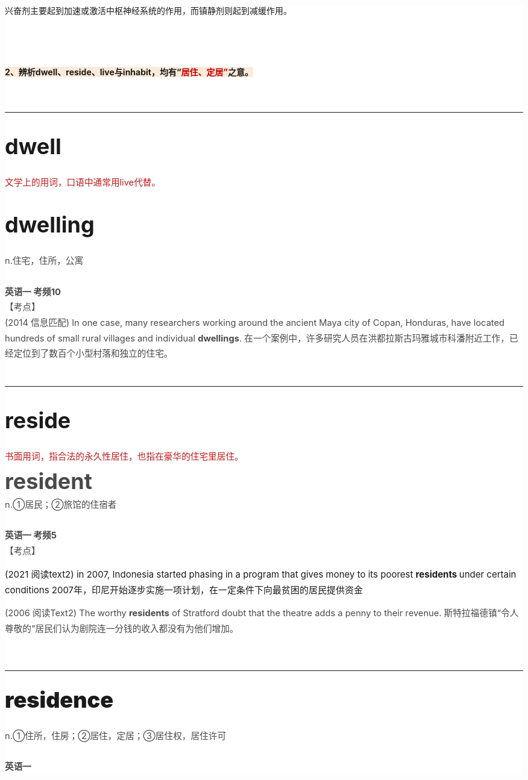 兴奋剂主要起到加速或激活中枢神经系统的作用，而镇静剂则起到减缓作用。</span></p><p style="margin-bottom: 0pt; margin-top: 0pt; font-size: 11pt; color: rgb(73, 73, 73); line-height: 1.75em;">&nbsp;</p><p style="margin-bottom: 0pt; margin-top: 0pt; font-size: 11pt; color: rgb(73, 73, 73); line-height: 1.75em;"><span style="font-size: 11pt;" class="ql-author-8866031"><br></span></p><p style="text-align: justify; line-height: 1.75em;"><span style="background-color: rgb(253, 234, 218);"><strong>2、辨析dwell、reside、live与inhabit，均有“<span style="background-color: rgb(253, 234, 218); color: rgb(192, 0, 0);">居住、定居”</span>之意。</strong></span></p><p style="margin-bottom: 0pt; margin-top: 0pt; font-size: 11pt; color: rgb(73, 73, 73); line-height: 1.75em;">&nbsp;</p><hr><h2 class="ql-long-8866031"><p style="line-height: 1.75em;"><span style="font-size: 36px; line-height: 1.5;">dwell</span></p></h2><p style="margin-bottom: 0pt; margin-top: 0pt; font-size: 11pt; color: rgb(73, 73, 73); line-height: 1.75em;"><span style="color: rgb(190, 26, 29);color: #be1a1d;" class="ql-author-8866031">文学上的用词，口语中通常用live代替。</span></p><h2 class="ql-long-8866031"><p style="line-height: 1.75em;"><span style="font-size: 36px; line-height: 1.5;">dwelling</span></p></h2><p style="margin-bottom: 0pt; margin-top: 0pt; font-size: 11pt; color: rgb(73, 73, 73); line-height: 1.75em;"><span class="ql-author-8866031">n.住宅，住所，公寓</span></p><p style="margin-bottom: 0pt; margin-top: 0pt; text-align: justify; font-size: 11pt; color: rgb(73, 73, 73); line-height: 1.75em;">&nbsp;</p><p style="margin-bottom: 0pt; margin-top: 0pt; font-size: 11pt; color: rgb(73, 73, 73); line-height: 1.75em;"><strong class="ql-author-8866031">英语一 考频10</strong></p><p style="margin-bottom: 0pt; margin-top: 0pt; font-size: 11pt; color: rgb(73, 73, 73); line-height: 1.75em;"><span class="ql-author-8866031">【考点】</span></p><p style="margin-bottom: 0pt; margin-top: 0pt; font-size: 11pt; color: rgb(73, 73, 73); line-height: 1.75em;"><span class="ql-author-8866031">(2014&nbsp;信息匹配)&nbsp;In one case, many researchers working around the ancient Maya city of Copan, Honduras, have located hundreds of small rural villages and individual </span><strong class="ql-author-8866031">dwellings</strong><span class="ql-author-8866031">. 在一个案例中，许多研究人员在洪都拉斯古玛雅城市科潘附近工作，已经定位到了数百个小型村落和独立的住宅。</span></p><p style="margin-bottom: 0pt; margin-top: 0pt; font-size: 11pt; color: rgb(73, 73, 73); line-height: 1.75em;">&nbsp;</p><hr><h2 class="ql-long-8866031"><p style="line-height: 1.75em;"><span style="font-size: 36px; line-height: 1.5;">reside</span></p></h2><p style="margin-bottom: 0pt; margin-top: 0pt; font-size: 11pt; color: rgb(73, 73, 73); line-height: 1.75em;"><span style="color: rgb(190, 26, 29);color: #be1a1d;" class="ql-author-8866031">书面用词，指合法的永久性居住，也指在豪华的住宅里居住。</span></p><p style="margin-bottom: 0pt; margin-top: 0pt; font-size: 11pt; color: rgb(73, 73, 73); line-height: 1.75em;"><span style="font-size: 36px; line-height: 1.5;"><span style="line-height: 1.5; font-weight: bolder;">resident</span></span></p><p style="margin-bottom: 0pt; margin-top: 0pt; font-size: 11pt; color: rgb(73, 73, 73); line-height: 1.75em;"><span class="ql-author-8866031">n.①居民；②旅馆的住宿者</span></p><p style="margin-bottom: 0pt; margin-top: 0pt; font-size: 11pt; color: rgb(73, 73, 73); line-height: 1.75em;">&nbsp;</p><p style="margin-bottom: 0pt; margin-top: 0pt; font-size: 11pt; color: rgb(73, 73, 73); line-height: 1.75em;"><strong class="ql-author-8866031">英语一 考频5</strong></p><p style="margin-bottom: 0pt; margin-top: 0pt; font-size: 11pt; color: rgb(73, 73, 73); line-height: 1.75em;"><span class="ql-author-8866031">【考点】</span></p><p style="margin-bottom: 0pt; margin-top: 0pt; font-size: 11pt; color: rgb(73, 73, 73); line-height: 1.75em;"><span class="ql-author-8866031"></span></p><p style="line-height: 1.75em;"><span style="font-size: 15px; line-height: 1.5;">(2021 阅读text2) in 2007, Indonesia started phasing in a program that gives money to its poorest <strong>residents </strong>under certain conditions 2007年，印尼开始逐步实施一项计划，在一定条件下向最贫困的居民提供资金</span><span style="font-size: 11pt; font-family: &quot;Helvetica Neue&quot;, Helvetica, &quot;PingFang SC&quot;, &quot;Microsoft YaHei&quot;, &quot;Source Han Sans SC&quot;, &quot;Noto Sans CJK SC&quot;, &quot;WenQuanYi Micro Hei&quot;, sans-serif; color: rgb(51, 51, 51); background: transparent; letter-spacing: 0pt; vertical-align: baseline;"></span></p><p style="margin-bottom: 0pt; margin-top: 0pt; font-size: 11pt; color: rgb(73, 73, 73); line-height: 1.75em;"><span class="ql-author-8866031">(2006&nbsp;阅读Text2)&nbsp;The worthy </span><strong class="ql-author-8866031">residents</strong><span class="ql-author-8866031"> of Stratford doubt that the theatre adds a penny to their revenue. 斯特拉福德镇“令人尊敬的”居民们认为剧院连一分钱的收入都没有为他们增加。</span><br></p><p style="margin-bottom: 0pt; margin-top: 0pt; font-size: 11pt; color: rgb(73, 73, 73); line-height: 1.75em;">&nbsp;</p><h2 class="ql-long-8866031"><p style="line-height: 1.75em;"><span class="ql-author-8866031"></span></p><hr><p style="line-height: 1.75em;"><span style="font-weight: bolder; font-size: 36px; line-height: 1.5;">residence</span></p></h2><p style="margin-bottom: 0pt; margin-top: 0pt; font-size: 11pt; color: rgb(73, 73, 73); line-height: 1.75em;"><span class="ql-author-8866031">n.①住所，住房；②居住，定居；③居住权，居住许可</span></p><p style="margin-bottom: 0pt; margin-top: 0pt; font-size: 11pt; color: rgb(73, 73, 73); line-height: 1.75em;">&nbsp;</p><p style="margin-bottom: 0pt; margin-top: 0pt; font-size: 11pt; color: rgb(73, 73, 73); line-height: 1.75em;"><strong class="ql-author-8866031">英语一